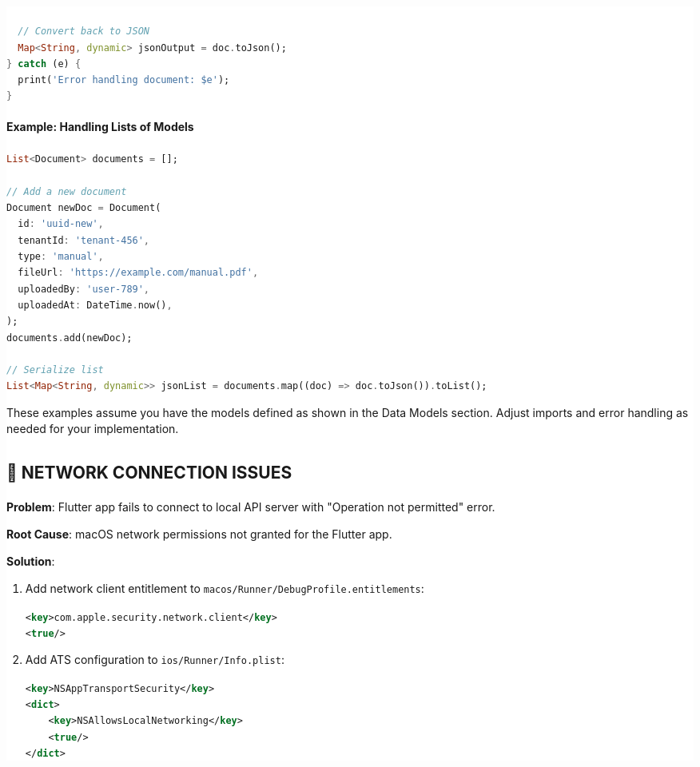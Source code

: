 ```dart

  // Convert back to JSON
  Map<String, dynamic> jsonOutput = doc.toJson();
} catch (e) {
  print('Error handling document: $e');
}
```

#### Example: Handling Lists of Models

```dart
List<Document> documents = [];

// Add a new document
Document newDoc = Document(
  id: 'uuid-new',
  tenantId: 'tenant-456',
  type: 'manual',
  fileUrl: 'https://example.com/manual.pdf',
  uploadedBy: 'user-789',
  uploadedAt: DateTime.now(),
);
documents.add(newDoc);

// Serialize list
List<Map<String, dynamic>> jsonList = documents.map((doc) => doc.toJson()).toList();
```

These examples assume you have the models defined as shown in the Data Models section. Adjust imports and error handling as needed for your implementation.

## 🔌 NETWORK CONNECTION ISSUES

**Problem**: Flutter app fails to connect to local API server with "Operation not permitted" error.

**Root Cause**: macOS network permissions not granted for the Flutter app.

**Solution**:

1. Add network client entitlement to `macos/Runner/DebugProfile.entitlements`:

   ```xml
   <key>com.apple.security.network.client</key>
   <true/>
   ```

2. Add ATS configuration to `ios/Runner/Info.plist`:

   ```xml
   <key>NSAppTransportSecurity</key>
   <dict>
       <key>NSAllowsLocalNetworking</key>
       <true/>
   </dict>
   ```
